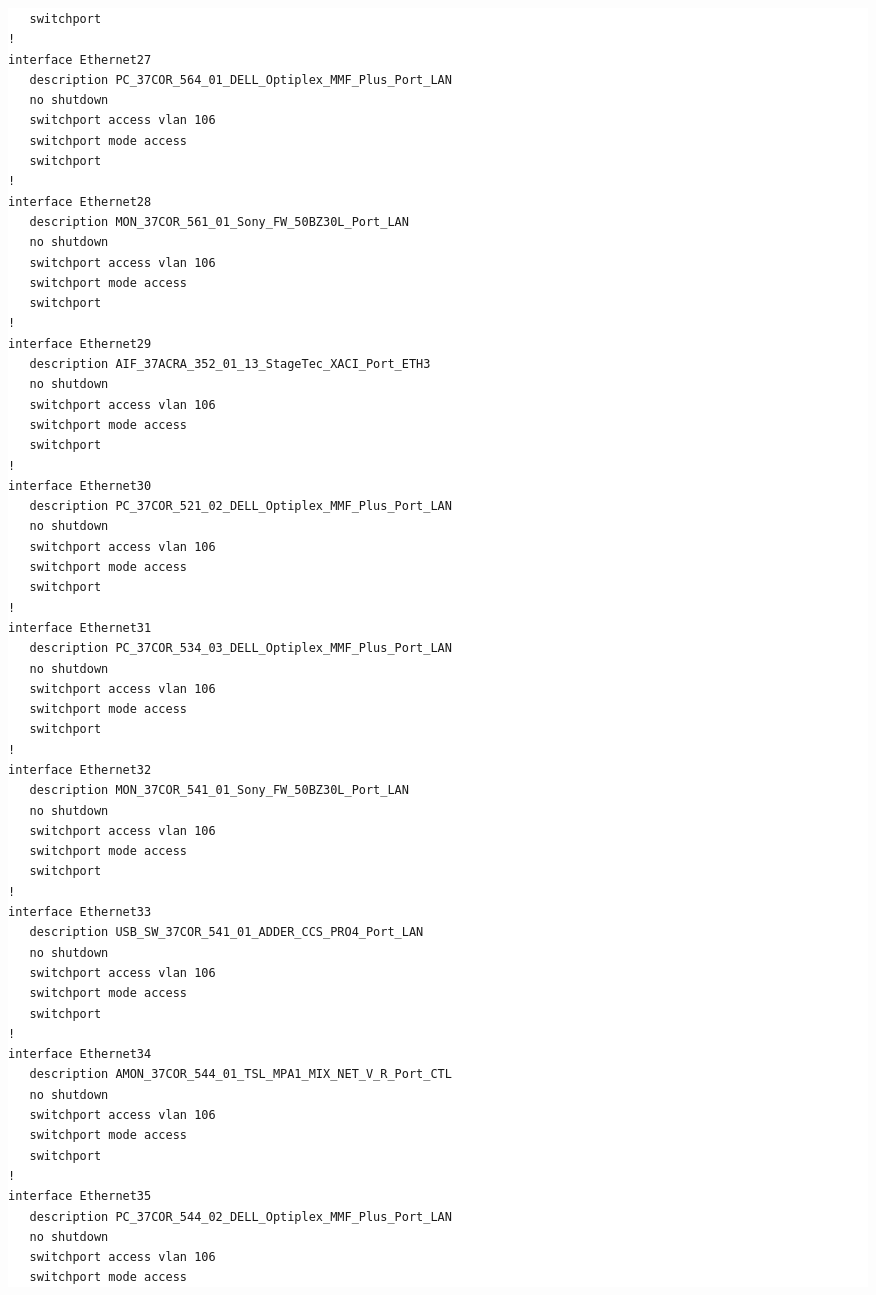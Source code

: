 ```eos
   switchport
!
interface Ethernet27
   description PC_37COR_564_01_DELL_Optiplex_MMF_Plus_Port_LAN
   no shutdown
   switchport access vlan 106
   switchport mode access
   switchport
!
interface Ethernet28
   description MON_37COR_561_01_Sony_FW_50BZ30L_Port_LAN
   no shutdown
   switchport access vlan 106
   switchport mode access
   switchport
!
interface Ethernet29
   description AIF_37ACRA_352_01_13_StageTec_XACI_Port_ETH3
   no shutdown
   switchport access vlan 106
   switchport mode access
   switchport
!
interface Ethernet30
   description PC_37COR_521_02_DELL_Optiplex_MMF_Plus_Port_LAN
   no shutdown
   switchport access vlan 106
   switchport mode access
   switchport
!
interface Ethernet31
   description PC_37COR_534_03_DELL_Optiplex_MMF_Plus_Port_LAN
   no shutdown
   switchport access vlan 106
   switchport mode access
   switchport
!
interface Ethernet32
   description MON_37COR_541_01_Sony_FW_50BZ30L_Port_LAN
   no shutdown
   switchport access vlan 106
   switchport mode access
   switchport
!
interface Ethernet33
   description USB_SW_37COR_541_01_ADDER_CCS_PRO4_Port_LAN
   no shutdown
   switchport access vlan 106
   switchport mode access
   switchport
!
interface Ethernet34
   description AMON_37COR_544_01_TSL_MPA1_MIX_NET_V_R_Port_CTL
   no shutdown
   switchport access vlan 106
   switchport mode access
   switchport
!
interface Ethernet35
   description PC_37COR_544_02_DELL_Optiplex_MMF_Plus_Port_LAN
   no shutdown
   switchport access vlan 106
   switchport mode access
```